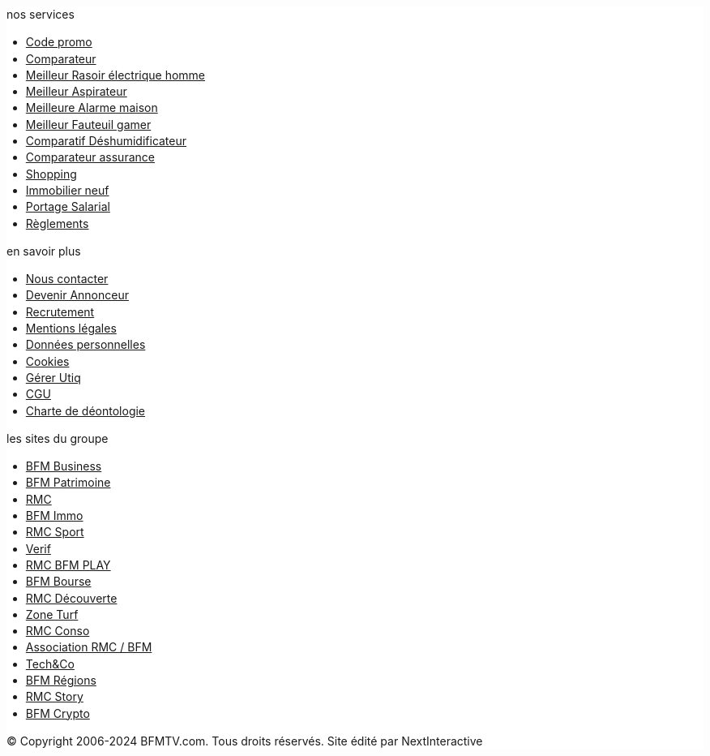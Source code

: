 nos services

* [Code promo](https://www.bfmtv.com/code-promo/ "Code promo")
* [Comparateur](https://www.bfmtv.com/comparateur/ "Comparateur")
* [Meilleur Rasoir électrique homme](https://www.bfmtv.com/comparateur/meilleurs-rasoirs-electriques-test-comparatif/ "Meilleur Rasoir électrique homme")
* [Meilleur Aspirateur](https://www.bfmtv.com/comparateur/meilleurs-aspirateurs-test-comparatif/ "Meilleur Aspirateur")
* [Meilleure Alarme maison](https://www.bfmtv.com/comparateur/meilleures-alarmes-maison-test-comparatif/ "Meilleure Alarme maison")
* [Meilleur Fauteuil gamer](https://www.bfmtv.com/comparateur/meilleures-chaises-gamer-test-comparatif/ "Meilleur Fauteuil gamer")
* [Comparatif Déshumidificateur](https://www.bfmtv.com/comparateur/meilleurs-deshumidificateurs-test-comparatif/ "Comparatif Déshumidificateur")
* [Comparateur assurance](https://www.bfmtv.com/pratique/comparateur-assurance/?xtatc=INT-41-[MeilleureAssurance] "Comparateur assurance")
* [Shopping](https://www.bfmtv.com/pratique/shopping/ "Shopping")
* [Immobilier neuf](https://immo-neuf.lavieimmo.com/?xtatc=INT-41-[Immoneuf] "Immobilier neuf")
* [Portage Salarial](https://www.bfmtv.com/pratique/emploi-formation/missioneo_DB-202205130438.html "Portage Salarial")
* [Règlements](https://www.bfmtv.com/evenements/jeux-concours/reglements-jeux-concours-bfmtv_AN-202110140220.html "Règlements")

en savoir plus

* [Nous contacter](https://www.bfmtv.com/contacts/ "Nous contacter")
* [Devenir Annonceur](https://www.rmcbfm-ads.com/ "Devenir Annonceur")
* [Recrutement](https://recrutement.alticemedia.com/ "Recrutement")
* [Mentions légales](https://www.bfmtv.com/mentions-legales/ "Mentions légales")
* [Données personnelles](https://www.bfmtv.com/politique-donnees-personnelles/ "Données personnelles")
* [Cookies](https://www.bfmtv.com/cookies/ "Cookies")
* [Gérer Utiq](https://www.bfmtv.com/cookies#utiq "Gérer Utiq")
* [CGU](https://www.bfmtv.com/cgu/ "CGU")
* [Charte de déontologie](https://www.bfmtv.com/charte-deontologie/ "Charte de déontologie")

les sites du groupe

* [BFM Business](https://www.bfmtv.com/economie/ "BFM Business")
* [BFM Patrimoine](https://www.bfmtv.com/economie/patrimoine/ "BFM Patrimoine")
* [RMC](https://rmc.bfmtv.com/ "RMC")
* [BFM Immo](https://www.bfmtv.com/immobilier/ "BFM Immo")
* [RMC Sport](https://rmcsport.bfmtv.com/ "RMC Sport")
* [Verif](https://www.verif.com/ "Verif")
* [RMC BFM PLAY](https://www.rmcbfmplay.com/chaine/bfm-regions?subMenuId=RefMenuItem::rmcgo_home_bfmregion "RMC BFM PLAY")
* [BFM Bourse](https://www.tradingsat.com/ "BFM Bourse")
* [RMC Découverte](https://www.rmcbfmplay.com/chaine/rmc-decouverte?subMenuId=RefMenuItem::rmcgo_home_rmcdecouverte "RMC Découverte")
* [Zone Turf](https://www.zone-turf.fr/ "Zone Turf")
* [RMC Conso](https://rmc.bfmtv.com/conso/ "RMC Conso")
* [Association RMC / BFM](http://ajila.org/associations-rmcbfm/ "Association RMC / BFM")
* [Tech&Co](https://www.bfmtv.com/tech/ "Tech&Co")
* [BFM Régions](https://www.bfmtv.com/regions/ "BFM Régions")
* [RMC Story](https://www.rmcbfmplay.com/chaine/rmc-story?subMenuId=RefMenuItem::rmcgo_home_rmcstory "RMC Story")
* [BFM Crypto](https://www.bfmtv.com/crypto/ "BFM Crypto")

© Copyright 2006-2024 BFMTV.com. Tous droits réservés. Site édité par NextInteractive